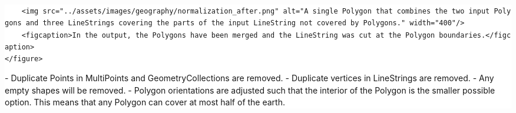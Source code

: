         <img src="../assets/images/geography/normalization_after.png" alt="A single Polygon that combines the two input Polygons and three LineStrings covering the parts of the input LineString not covered by Polygons." width="400"/>
        <figcaption>In the output, the Polygons have been merged and the LineString was cut at the Polygon boundaries.</figcaption>
    </figure>
</div>
- Duplicate Points in MultiPoints and GeometryCollections are removed.
- Duplicate vertices in LineStrings are removed.
- Any empty shapes will be removed.
- Polygon orientations are adjusted such that the interior of the Polygon is the smaller possible option. This means that any Polygon can cover at most half of the earth.
